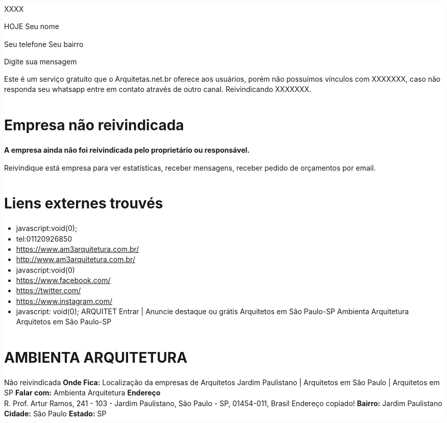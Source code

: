 XXXX  
  

  

HOJE 
Seu nome   
  

Seu telefone
Seu bairro   
  

  
Digite sua mensagem   

Este é um serviço gratuito que o Arquitetas.net.br oferece aos usuários, porém não possuímos vínculos com XXXXXXX, caso não responda seu whatsapp entre em contato através de outro canal. 
Reivindicando XXXXXXX. 
# Empresa não reivindicada
  

**A empresa ainda não foi reivindicada pelo proprietário ou responsável.**
  
  

Reivindique está empresa para ver estatísticas, receber mensagens, receber pedido de orçamentos por email.
  
  

  
  
  



# Liens externes trouvés
- javascript:void(0);
- tel:01120926850
- https://www.am3arquitetura.com.br/
- http://www.am3arquitetura.com.br/
- javascript:void(0)
- https://www.facebook.com/
- https://twitter.com/
- https://www.instagram.com/
- javascript: void(0);
ARQUITET
Entrar |  Anuncie  destaque ou grátis
Arquitetos em São Paulo-SP
Ambienta Arquitetura Arquitetos em São Paulo-SP
# AMBIENTA ARQUITETURA
Não reivindicada
**Onde Fica:** Localização da empresas de Arquitetos Jardim Paulistano | Arquitetos em São Paulo | Arquitetos em SP
**Falar com:** Ambienta Arquitetura
**Endereço**   
R. Prof. Artur Ramos, 241 - 103 - Jardim Paulistano, São Paulo - SP, 01454-011, Brasil Endereço copiado!
**Bairro:** Jardim Paulistano
**Cidade:** São Paulo
**Estado:** SP
  